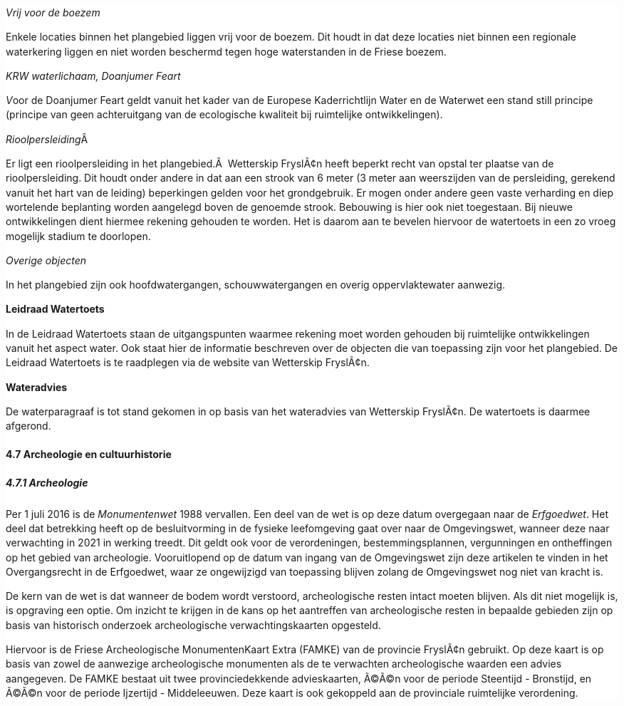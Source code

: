 *Vrij voor de boezem*

Enkele locaties binnen het plangebied liggen vrij voor de boezem. Dit houdt in dat deze locaties niet binnen een regionale waterkering liggen en niet worden beschermd tegen hoge waterstanden in de Friese boezem.

*KRW waterlichaam, Doanjumer Feart*

*V*oor de Doanjumer Feart geldt vanuit het kader van de Europese Kaderrichtlijn Water en de Waterwet een stand still principe (principe van geen achteruitgang van de ecologische kwaliteit bij ruimtelijke ontwikkelingen).

*Rioolpersleiding*Â

Er ligt een rioolpersleiding in het plangebied.Â  Wetterskip FryslÃ¢n heeft beperkt recht van opstal ter plaatse van de rioolpersleiding. Dit houdt onder andere in dat aan een strook van 6 meter (3 meter aan weerszijden van de persleiding, gerekend vanuit het hart van de leiding) beperkingen gelden voor het grondgebruik. Er mogen onder andere geen vaste verharding en diep wortelende beplanting worden aangelegd boven de genoemde strook. Bebouwing is hier ook niet toegestaan. Bij nieuwe ontwikkelingen dient hiermee rekening gehouden te worden. Het is daarom aan te bevelen hiervoor de watertoets in een zo vroeg mogelijk stadium te doorlopen.

*Overige objecten*

In het plangebied zijn ook hoofdwatergangen, schouwwatergangen en overig oppervlaktewater aanwezig.

**Leidraad Watertoets**

In de Leidraad Watertoets staan de uitgangspunten waarmee rekening moet worden gehouden bij ruimtelijke ontwikkelingen vanuit het aspect water. Ook staat hier de informatie beschreven over de objecten die van toepassing zijn voor het plangebied. De Leidraad Watertoets is te raadplegen via de website van Wetterskip FryslÃ¢n.

**Wateradvies**

De waterparagraaf is tot stand gekomen in op basis van het wateradvies van Wetterskip FryslÃ¢n. De watertoets is daarmee afgerond.

#### 4\.7 Archeologie en cultuurhistorie

##### 4\.7\.1 Archeologie

Per 1 juli 2016 is de *Monumentenwet* 1988 vervallen. Een deel van de wet is op deze datum overgegaan naar de *Erfgoedwet*. Het deel dat betrekking heeft op de besluitvorming in de fysieke leefomgeving gaat over naar de Omgevingswet, wanneer deze naar verwachting in 2021 in werking treedt. Dit geldt ook voor de verordeningen, bestemmingsplannen, vergunningen en ontheffingen op het gebied van archeologie. Vooruitlopend op de datum van ingang van de Omgevingswet zijn deze artikelen te vinden in het Overgangsrecht in de Erfgoedwet, waar ze ongewijzigd van toepassing blijven zolang de Omgevingswet nog niet van kracht is.

De kern van de wet is dat wanneer de bodem wordt verstoord, archeologische resten intact moeten blijven. Als dit niet mogelijk is, is opgraving een optie. Om inzicht te krijgen in de kans op het aantreffen van archeologische resten in bepaalde gebieden zijn op basis van historisch onderzoek archeologische verwachtingskaarten opgesteld.

Hiervoor is de Friese Archeologische MonumentenKaart Extra (FAMKE) van de provincie FryslÃ¢n gebruikt. Op deze kaart is op basis van zowel de aanwezige archeologische monumenten als de te verwachten archeologische waarden een advies aangegeven. De FAMKE bestaat uit twee provinciedekkende advieskaarten, Ã©Ã©n voor de periode Steentijd \- Bronstijd, en Ã©Ã©n voor de periode Ijzertijd \- Middeleeuwen. Deze kaart is ook gekoppeld aan de provinciale ruimtelijke verordening.
